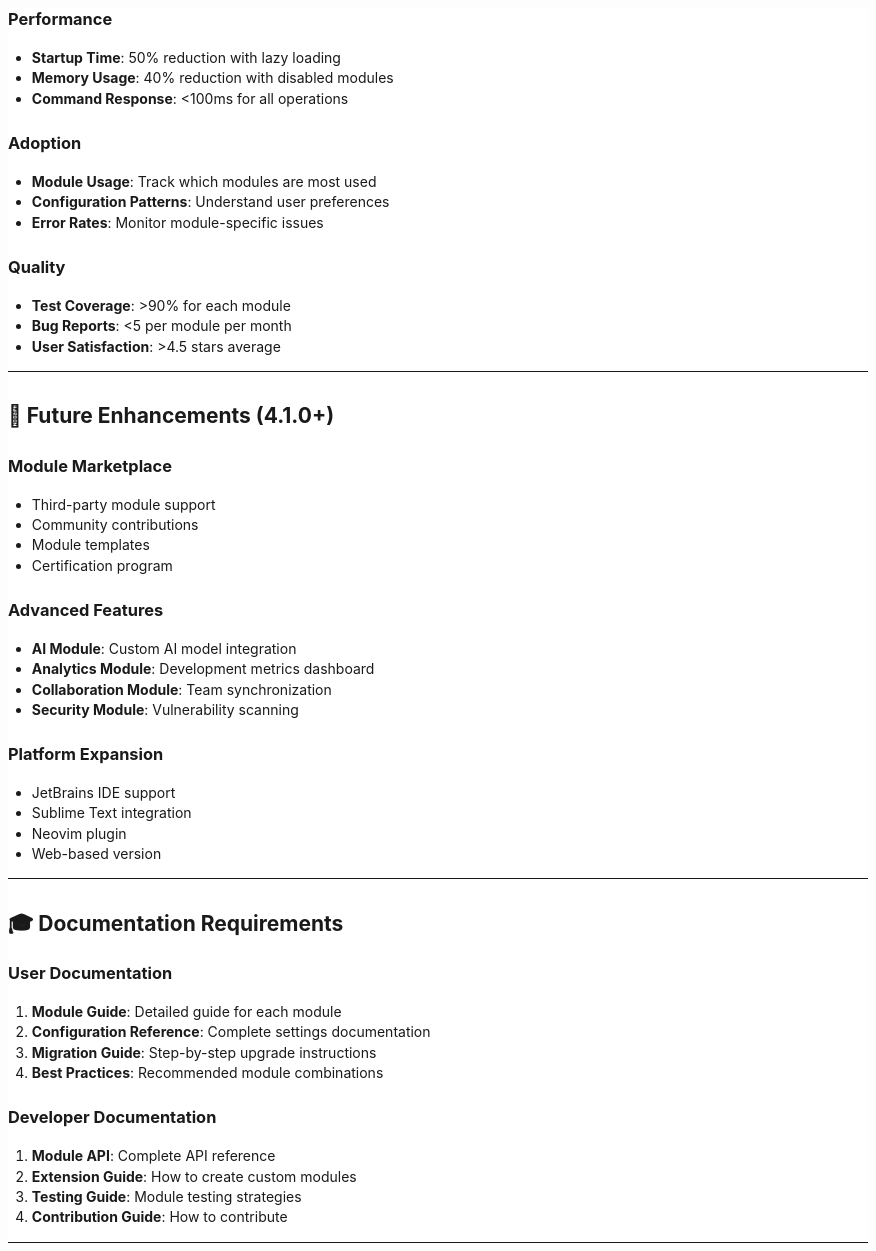 ### Performance
- **Startup Time**: 50% reduction with lazy loading
- **Memory Usage**: 40% reduction with disabled modules
- **Command Response**: <100ms for all operations

### Adoption
- **Module Usage**: Track which modules are most used
- **Configuration Patterns**: Understand user preferences
- **Error Rates**: Monitor module-specific issues

### Quality
- **Test Coverage**: >90% for each module
- **Bug Reports**: <5 per module per month
- **User Satisfaction**: >4.5 stars average

---

## 🚀 Future Enhancements (4.1.0+)

### Module Marketplace
- Third-party module support
- Community contributions
- Module templates
- Certification program

### Advanced Features
- **AI Module**: Custom AI model integration
- **Analytics Module**: Development metrics dashboard
- **Collaboration Module**: Team synchronization
- **Security Module**: Vulnerability scanning

### Platform Expansion
- JetBrains IDE support
- Sublime Text integration
- Neovim plugin
- Web-based version

---

## 🎓 Documentation Requirements

### User Documentation
1. **Module Guide**: Detailed guide for each module
2. **Configuration Reference**: Complete settings documentation
3. **Migration Guide**: Step-by-step upgrade instructions
4. **Best Practices**: Recommended module combinations

### Developer Documentation
1. **Module API**: Complete API reference
2. **Extension Guide**: How to create custom modules
3. **Testing Guide**: Module testing strategies
4. **Contribution Guide**: How to contribute

---